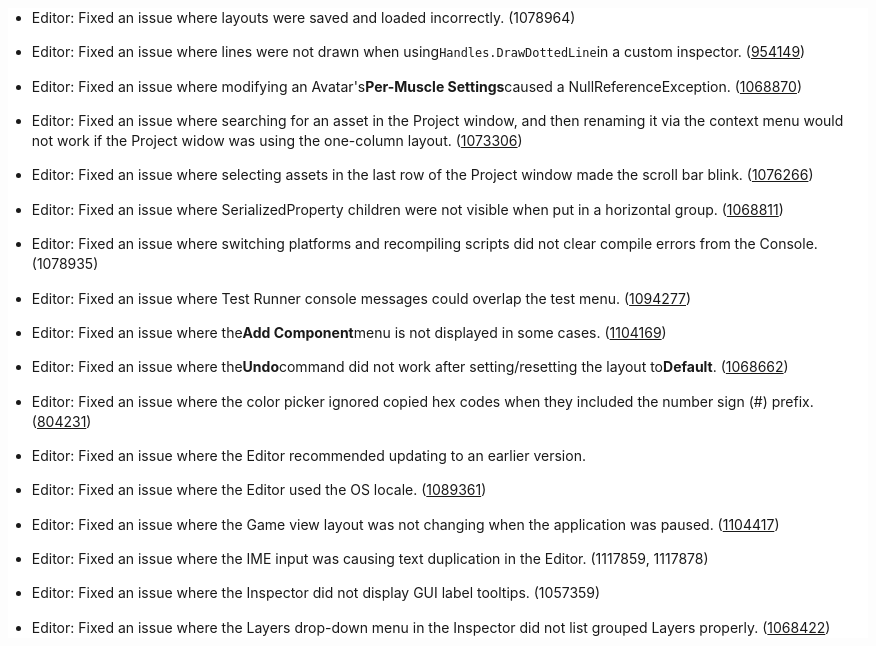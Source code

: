 -   Editor: Fixed an issue where layouts were saved and loaded incorrectly. (1078964)

-   Editor: Fixed an issue where lines were not drawn when using` Handles.DrawDottedLine `in a custom inspector. ([954149](https://issuetracker.unity3d.com/issues/handles-dot-drawdottedline-does-nothing-when-used-in-the-editor))

-   Editor: Fixed an issue where modifying an Avatar\'s**Per-Muscle Settings**caused a NullReferenceException. ([1068870](https://issuetracker.unity3d.com/issues/null-reference-exception-on-tweaking-the-pre-muscle-settings-of-a-avatar-when-scene-view-is-in-focus))

-   Editor: Fixed an issue where searching for an asset in the Project window, and then renaming it via the context menu would not work if the Project widow was using the one-column layout. ([1073306](https://issuetracker.unity3d.com/issues/renaming-asset-while-searching-in-the-project-view-does-not-work-in-one-column-layout))

-   Editor: Fixed an issue where selecting assets in the last row of the Project window made the scroll bar blink. ([1076266](https://issuetracker.unity3d.com/issues/project-window-scrollbar-disappears-after-selecting-assets-from-the-bottom-row))

-   Editor: Fixed an issue where SerializedProperty children were not visible when put in a horizontal group. ([1068811](https://issuetracker.unity3d.com/issues/serializedproperty-children-not-visible-when-put-in-horizontal-group))

-   Editor: Fixed an issue where switching platforms and recompiling scripts did not clear compile errors from the Console. (1078935)

-   Editor: Fixed an issue where Test Runner console messages could overlap the test menu. ([1094277](https://issuetracker.unity3d.com/issues/test-runner-result-console-tab-is-transparent))

-   Editor: Fixed an issue where the**Add Component**menu is not displayed in some cases. ([1104169](https://issuetracker.unity3d.com/issues/add-component-shortcut-ctrl-plus-shift-plus-a-no-longer-works))

-   Editor: Fixed an issue where the**Undo**command did not work after setting/resetting the layout to**Default**. ([1068662](https://issuetracker.unity3d.com/issues/windows-unable-to-use-undo-if-editor-layout-is-set-to-default))

-   Editor: Fixed an issue where the color picker ignored copied hex codes when they included the number sign (#) prefix. ([804231](https://issuetracker.unity3d.com/issues/color-picker-ignores-the-color-hex-code-when-copied-with))

-   Editor: Fixed an issue where the Editor recommended updating to an earlier version.

-   Editor: Fixed an issue where the Editor used the OS locale. ([1089361](https://issuetracker.unity3d.com/issues/windows-editor-uses-os-locale-settings-i-dot-e-commas-instead-of-dots-in-float-values-with-net-4-dot-6))

-   Editor: Fixed an issue where the Game view layout was not changing when the application was paused. ([1104417](https://issuetracker.unity3d.com/issues/editor-maximized-game-view-doesnt-get-minimized-after-disabling-the-maximize-on-play-and-toggling-pause-button))

-   Editor: Fixed an issue where the IME input was causing text duplication in the Editor. (1117859, 1117878)

-   Editor: Fixed an issue where the Inspector did not display GUI label tooltips. (1057359)

-   Editor: Fixed an issue where the Layers drop-down menu in the Inspector did not list grouped Layers properly. ([1068422](https://issuetracker.unity3d.com/issues/creating-layer-groups-with-the-slash-symbol-creates-multiple-groups-with-the-same-name-containing-only-a-single-layer))
